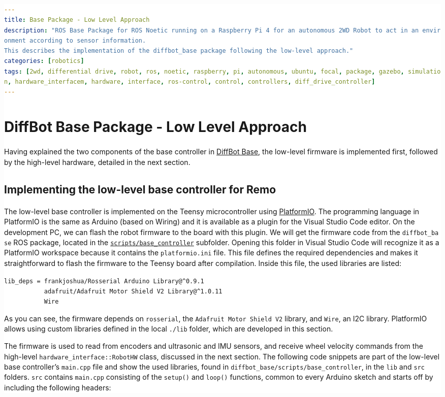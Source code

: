 ```yaml
---
title: Base Package - Low Level Approach
description: "ROS Base Package for ROS Noetic running on a Raspberry Pi 4 for an autonomous 2WD Robot to act in an environment according to sensor information.
This describes the implementation of the diffbot_base package following the low-level approach."
categories: [robotics]
tags: [2wd, differential drive, robot, ros, noetic, raspberry, pi, autonomous, ubuntu, focal, package, gazebo, simulation, hardware_interfacem, hardware, interface, ros-control, control, controllers, diff_drive_controller]
---
```


# DiffBot Base Package - Low Level Approach

Having explained the two components of the base
controller in [DiffBot Base](index.md), the low-level firmware is implemented first, followed by the high-level hardware, detailed in the next section.

## Implementing the low-level base controller for Remo

The low-level base controller is implemented on the Teensy microcontroller using
[PlatformIO](https://platformio.org/). The programming language in PlatformIO is
the same as Arduino (based on Wiring) and it is available as a plugin for the
Visual Studio Code editor. On the development PC, we can flash the robot
firmware to the board with this plugin. We will get the firmware code from the
`diffbot_base` ROS package, located in the
[`scripts/base_controller`](https://github.com/ros-mobile-robots/diffbot/tree/noetic-devel/diffbot_base/scripts/base_controller)
subfolder. Opening this folder in Visual Studio Code will recognize it as a
PlatformIO workspace because it contains the `platformio.ini` file. This file
defines the required dependencies and makes it straightforward to flash the
firmware to the Teensy board after compilation. Inside this file, the used
libraries are listed:

```console
lib_deps = frankjoshua/Rosserial Arduino Library@^0.9.1
           adafruit/Adafruit Motor Shield V2 Library@^1.0.11
           Wire
```

As you can see, the firmware depends on `rosserial`, the `Adafruit Motor Shield
V2` library, and `Wire`, an I2C library. PlatformIO allows using custom
libraries defined in the local `./lib` folder, which are developed in this
section.

The firmware is used to read from encoders and ultrasonic and IMU sensors, and
receive wheel velocity commands from the high-level
`hardware_interface::RobotHW` class, discussed in the next section. The
following code snippets are part of the low-level base controller’s `main.cpp`
file and show the used libraries, found in
`diffbot_base/scripts/base_controller`, in the `lib` and `src` folders. `src`
contains `main.cpp` consisting of the `setup()` and `loop()` functions, common
to every Arduino sketch and starts off by including the following headers:
